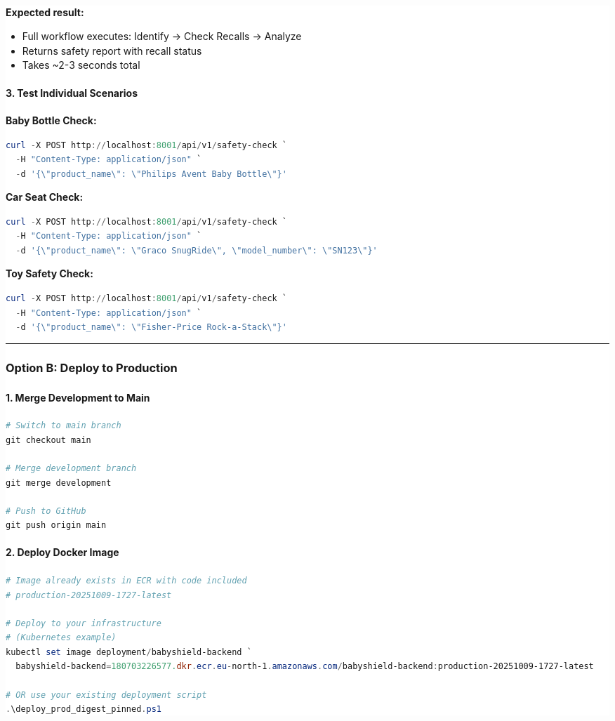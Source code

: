 **Expected result:**
- Full workflow executes: Identify → Check Recalls → Analyze
- Returns safety report with recall status
- Takes ~2-3 seconds total

#### 3. Test Individual Scenarios

**Baby Bottle Check:**
```powershell
curl -X POST http://localhost:8001/api/v1/safety-check `
  -H "Content-Type: application/json" `
  -d '{\"product_name\": \"Philips Avent Baby Bottle\"}'
```

**Car Seat Check:**
```powershell
curl -X POST http://localhost:8001/api/v1/safety-check `
  -H "Content-Type: application/json" `
  -d '{\"product_name\": \"Graco SnugRide\", \"model_number\": \"SN123\"}'
```

**Toy Safety Check:**
```powershell
curl -X POST http://localhost:8001/api/v1/safety-check `
  -H "Content-Type: application/json" `
  -d '{\"product_name\": \"Fisher-Price Rock-a-Stack\"}'
```

---

### Option B: Deploy to Production

#### 1. Merge Development to Main
```powershell
# Switch to main branch
git checkout main

# Merge development branch
git merge development

# Push to GitHub
git push origin main
```

#### 2. Deploy Docker Image
```powershell
# Image already exists in ECR with code included
# production-20251009-1727-latest

# Deploy to your infrastructure
# (Kubernetes example)
kubectl set image deployment/babyshield-backend `
  babyshield-backend=180703226577.dkr.ecr.eu-north-1.amazonaws.com/babyshield-backend:production-20251009-1727-latest

# OR use your existing deployment script
.\deploy_prod_digest_pinned.ps1
```
